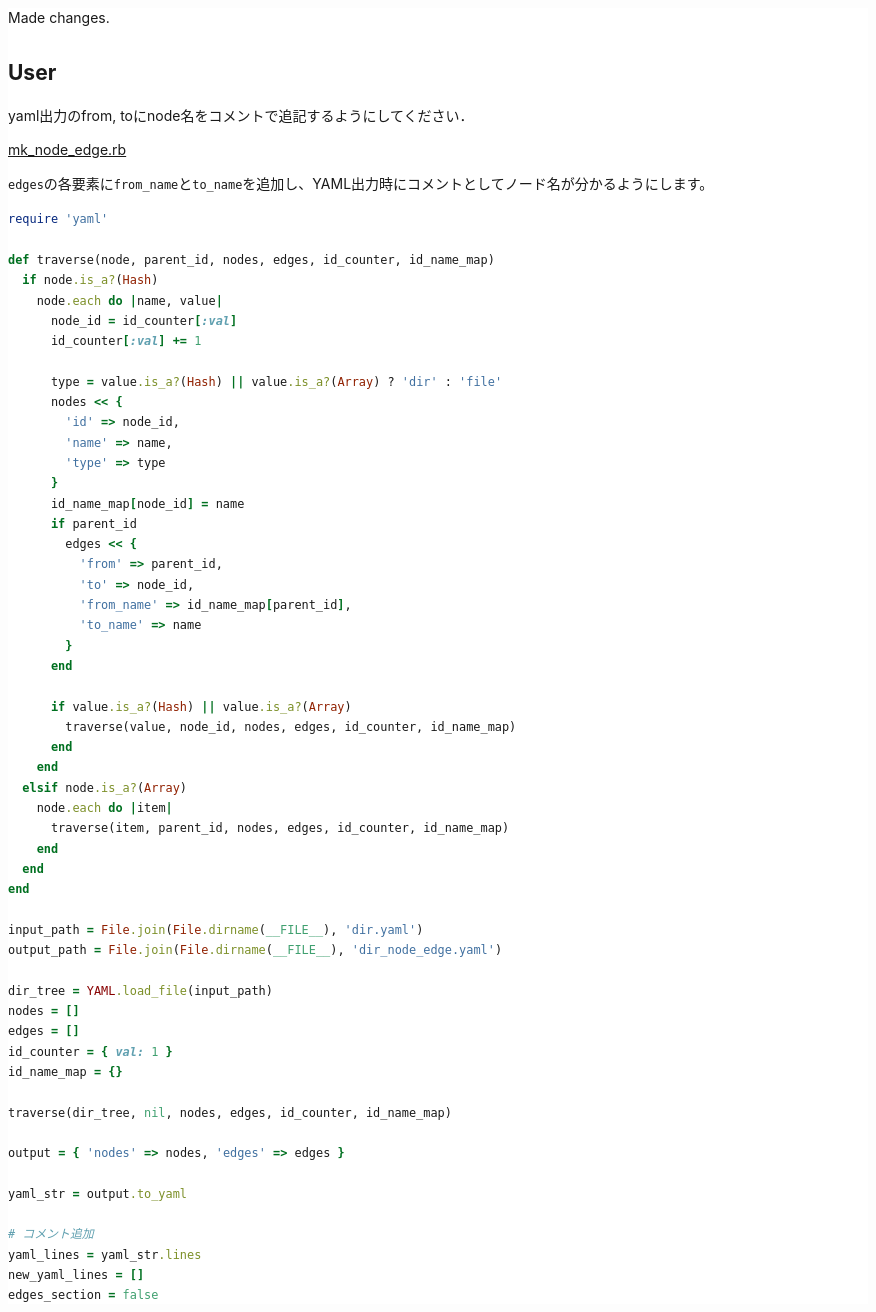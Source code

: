 Made changes.

## User
yaml出力のfrom, toにnode名をコメントで追記するようにしてください．


[mk_node_edge.rb](./codes/nowledge_fixer.rb)

`edges`の各要素に`from_name`と`to_name`を追加し、YAML出力時にコメントとしてノード名が分かるようにします。

````ruby
require 'yaml'

def traverse(node, parent_id, nodes, edges, id_counter, id_name_map)
  if node.is_a?(Hash)
    node.each do |name, value|
      node_id = id_counter[:val]
      id_counter[:val] += 1

      type = value.is_a?(Hash) || value.is_a?(Array) ? 'dir' : 'file'
      nodes << {
        'id' => node_id,
        'name' => name,
        'type' => type
      }
      id_name_map[node_id] = name
      if parent_id
        edges << {
          'from' => parent_id,
          'to' => node_id,
          'from_name' => id_name_map[parent_id],
          'to_name' => name
        }
      end

      if value.is_a?(Hash) || value.is_a?(Array)
        traverse(value, node_id, nodes, edges, id_counter, id_name_map)
      end
    end
  elsif node.is_a?(Array)
    node.each do |item|
      traverse(item, parent_id, nodes, edges, id_counter, id_name_map)
    end
  end
end

input_path = File.join(File.dirname(__FILE__), 'dir.yaml')
output_path = File.join(File.dirname(__FILE__), 'dir_node_edge.yaml')

dir_tree = YAML.load_file(input_path)
nodes = []
edges = []
id_counter = { val: 1 }
id_name_map = {}

traverse(dir_tree, nil, nodes, edges, id_counter, id_name_map)

output = { 'nodes' => nodes, 'edges' => edges }

yaml_str = output.to_yaml

# コメント追加
yaml_lines = yaml_str.lines
new_yaml_lines = []
edges_section = false
````